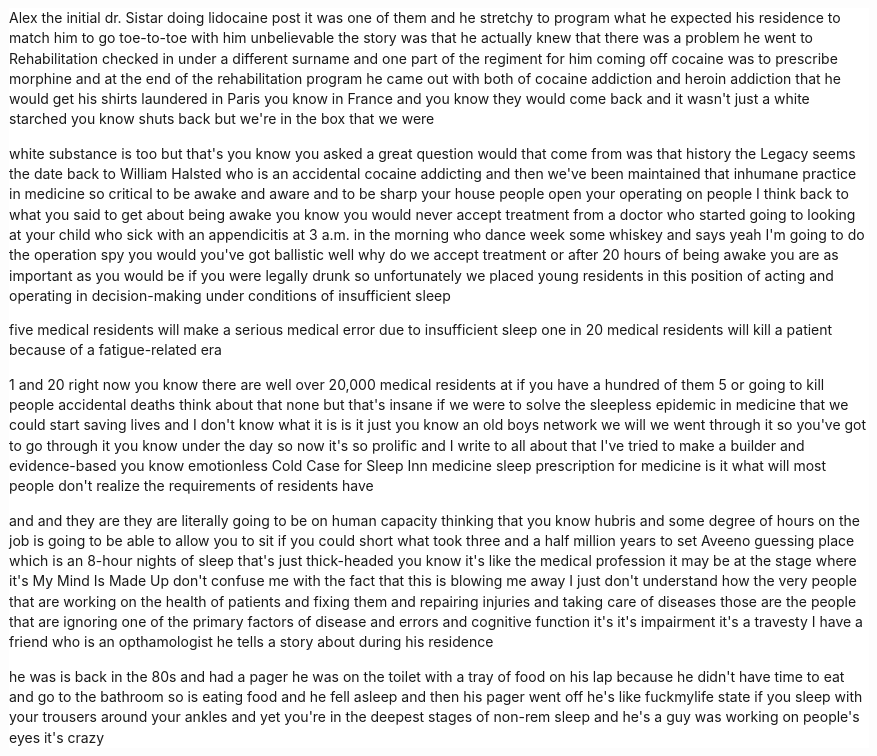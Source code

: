 <timemark seconds="6512" />

 Alex the initial dr. Sistar doing lidocaine post it was one of them and he stretchy to program what he expected his residence to match him to go toe-to-toe with him unbelievable the story was that he actually knew that there was a problem he went to Rehabilitation checked in under a different surname and one part of the regiment for him coming off cocaine was to prescribe morphine and at the end of the rehabilitation program he came out with both of cocaine addiction and heroin addiction that he would get his shirts laundered in Paris you know in France and you know they would come back and it wasn't just a white starched you know shuts back but we're in the box that we were

<timemark seconds="6577" />

 white substance is too but that's you know you asked a great question would that come from was that history the Legacy seems the date back to William Halsted who is an accidental cocaine addicting and then we've been maintained that inhumane practice in medicine so critical to be awake and aware and to be sharp your house people open your operating on people I think back to what you said to get about being awake you know you would never accept treatment from a doctor who started going to looking at your child who sick with an appendicitis at 3 a.m. in the morning who dance week some whiskey and says yeah I'm going to do the operation spy you would you've got ballistic well why do we accept treatment or after 20 hours of being awake you are as important as you would be if you were legally drunk so unfortunately we placed young residents in this position of acting and operating in decision-making under conditions of insufficient sleep

<timemark seconds="6636" />

 five medical residents will make a serious medical error due to insufficient sleep one in 20 medical residents will kill a patient because of a fatigue-related era

<timemark seconds="6647" />

 1 and 20 right now you know there are well over 20,000 medical residents at if you have a hundred of them 5 or going to kill people accidental deaths think about that none but that's insane if we were to solve the sleepless epidemic in medicine that we could start saving lives and I don't know what it is is it just you know an old boys network we will we went through it so you've got to go through it you know under the day so now it's so prolific and I write to all about that I've tried to make a builder and evidence-based you know emotionless Cold Case for Sleep Inn medicine sleep prescription for medicine is it what will most people don't realize the requirements of residents have

<timemark seconds="6689" />

 and and they are they are literally going to be on human capacity thinking that you know hubris and some degree of hours on the job is going to be able to allow you to sit if you could short what took three and a half million years to set Aveeno guessing place which is an 8-hour nights of sleep that's just thick-headed you know it's like the medical profession it may be at the stage where it's My Mind Is Made Up don't confuse me with the fact that this is blowing me away I just don't understand how the very people that are working on the health of patients and fixing them and repairing injuries and taking care of diseases those are the people that are ignoring one of the primary factors of disease and errors and cognitive function it's it's impairment it's a travesty I have a friend who is an opthamologist he tells a story about during his residence

<timemark seconds="6751" />

 he was is back in the 80s and had a pager he was on the toilet with a tray of food on his lap because he didn't have time to eat and go to the bathroom so is eating food and he fell asleep and then his pager went off he's like fuckmylife state if you sleep with your trousers around your ankles and yet you're in the deepest stages of non-rem sleep and he's a guy was working on people's eyes it's crazy
